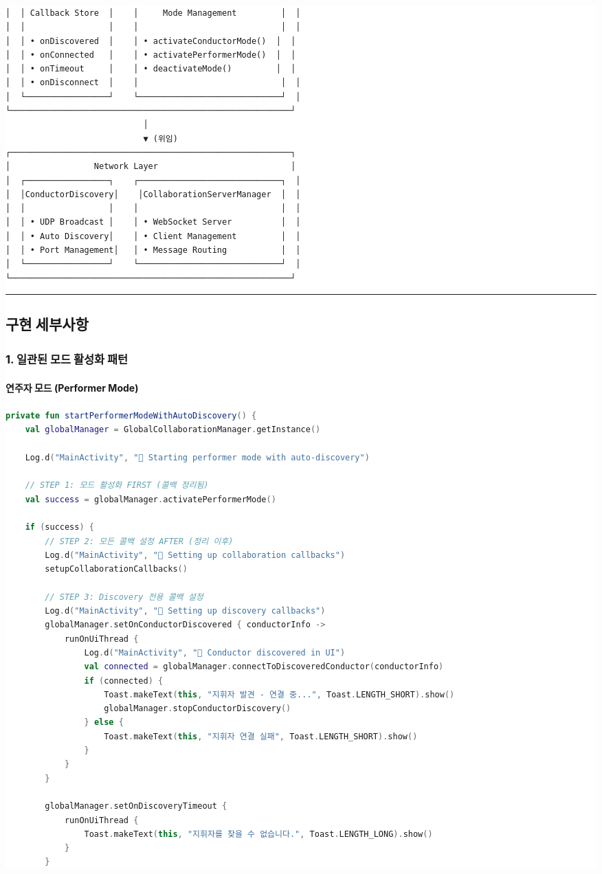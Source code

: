 ```
│  │ Callback Store  │    │     Mode Management         │  │
│  │                 │    │                             │  │
│  │ • onDiscovered  │    │ • activateConductorMode()  │  │
│  │ • onConnected   │    │ • activatePerformerMode()  │  │
│  │ • onTimeout     │    │ • deactivateMode()         │  │
│  │ • onDisconnect  │    │                             │  │
│  └─────────────────┘    └─────────────────────────────┘  │
└─────────────────────────────────────────────────────────┘
                            │
                            ▼ (위임)
┌─────────────────────────────────────────────────────────┐
│                 Network Layer                           │
│  ┌─────────────────┐    ┌─────────────────────────────┐  │
│  │ConductorDiscovery│    │CollaborationServerManager  │  │
│  │                 │    │                             │  │
│  │ • UDP Broadcast │    │ • WebSocket Server          │  │
│  │ • Auto Discovery│    │ • Client Management         │  │
│  │ • Port Management│   │ • Message Routing           │  │
│  └─────────────────┘    └─────────────────────────────┘  │
└─────────────────────────────────────────────────────────┘
```

---

## 구현 세부사항

### 1. 일관된 모드 활성화 패턴

#### 연주자 모드 (Performer Mode)
```kotlin
private fun startPerformerModeWithAutoDiscovery() {
    val globalManager = GlobalCollaborationManager.getInstance()
    
    Log.d("MainActivity", "🎯 Starting performer mode with auto-discovery")
    
    // STEP 1: 모드 활성화 FIRST (콜백 정리됨)
    val success = globalManager.activatePerformerMode()
    
    if (success) {
        // STEP 2: 모든 콜백 설정 AFTER (정리 이후)
        Log.d("MainActivity", "🎯 Setting up collaboration callbacks")
        setupCollaborationCallbacks()
        
        // STEP 3: Discovery 전용 콜백 설정
        Log.d("MainActivity", "🎯 Setting up discovery callbacks")
        globalManager.setOnConductorDiscovered { conductorInfo ->
            runOnUiThread {
                Log.d("MainActivity", "🎯 Conductor discovered in UI")
                val connected = globalManager.connectToDiscoveredConductor(conductorInfo)
                if (connected) {
                    Toast.makeText(this, "지휘자 발견 - 연결 중...", Toast.LENGTH_SHORT).show()
                    globalManager.stopConductorDiscovery()
                } else {
                    Toast.makeText(this, "지휘자 연결 실패", Toast.LENGTH_SHORT).show()
                }
            }
        }
        
        globalManager.setOnDiscoveryTimeout {
            runOnUiThread {
                Toast.makeText(this, "지휘자를 찾을 수 없습니다.", Toast.LENGTH_LONG).show()
            }
        }
```